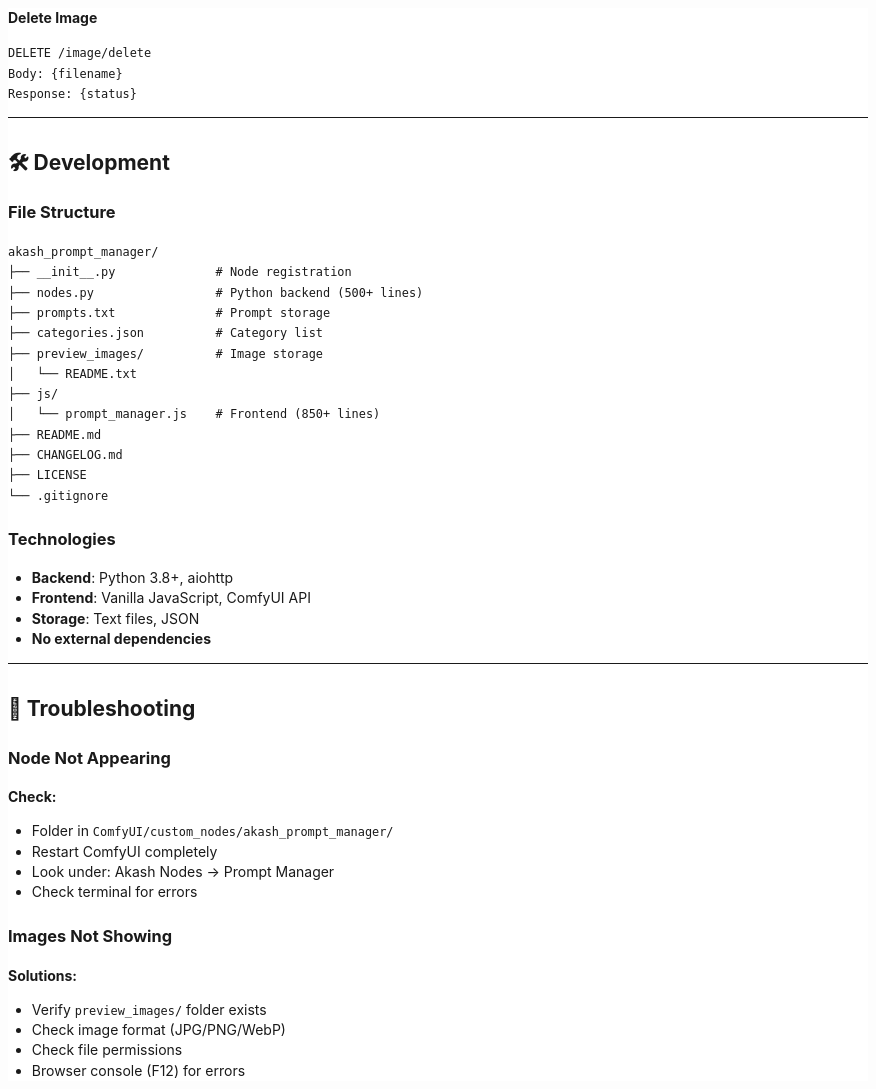 **Delete Image**
```
DELETE /image/delete
Body: {filename}
Response: {status}
```

---

## 🛠️ Development

### File Structure

```
akash_prompt_manager/
├── __init__.py              # Node registration
├── nodes.py                 # Python backend (500+ lines)
├── prompts.txt              # Prompt storage
├── categories.json          # Category list
├── preview_images/          # Image storage
│   └── README.txt
├── js/
│   └── prompt_manager.js    # Frontend (850+ lines)
├── README.md
├── CHANGELOG.md
├── LICENSE
└── .gitignore
```

### Technologies

- **Backend**: Python 3.8+, aiohttp
- **Frontend**: Vanilla JavaScript, ComfyUI API
- **Storage**: Text files, JSON
- **No external dependencies**

---

## 🐛 Troubleshooting

### Node Not Appearing

**Check:**
- Folder in `ComfyUI/custom_nodes/akash_prompt_manager/`
- Restart ComfyUI completely
- Look under: Akash Nodes → Prompt Manager
- Check terminal for errors

### Images Not Showing

**Solutions:**
- Verify `preview_images/` folder exists
- Check image format (JPG/PNG/WebP)
- Check file permissions
- Browser console (F12) for errors

